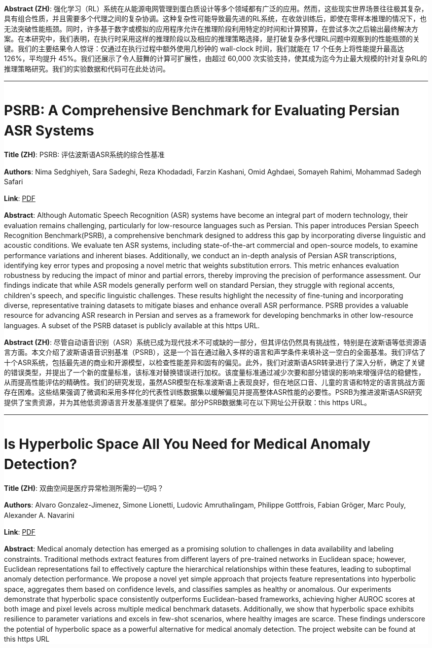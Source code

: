 **Abstract (ZH)**: 强化学习（RL）系统在从能源电网管理到蛋白质设计等多个领域都有广泛的应用。然而，这些现实世界场景往往极其复杂，具有组合性质，并且需要多个代理之间的复杂协调。这种复杂性可能导致最先进的RL系统，在收敛训练后，即使在零样本推理的情况下，也无法突破性能瓶颈。同时，许多基于数字或模拟的应用程序允许在推理阶段利用特定的时间和计算预算，在尝试多次之后输出最终解决方案。在本研究中，我们表明，在执行时采用这样的推理阶段以及相应的推理策略选择，是打破复杂多代理RL问题中观察到的性能瓶颈的关键。我们的主要结果令人惊讶：仅通过在执行过程中额外使用几秒钟的 wall-clock 时间，我们就能在 17 个任务上将性能提升最高达 126%，平均提升 45%。我们还展示了令人鼓舞的计算可扩展性，由超过 60,000 次实验支持，使其成为迄今为止最大规模的针对复杂RL的推理策略研究。我们的实验数据和代码可在此处访问。 

---
# PSRB: A Comprehensive Benchmark for Evaluating Persian ASR Systems 

**Title (ZH)**: PSRB: 评估波斯语ASR系统的综合性基准 

**Authors**: Nima Sedghiyeh, Sara Sadeghi, Reza Khodadadi, Farzin Kashani, Omid Aghdaei, Somayeh Rahimi, Mohammad Sadegh Safari  

**Link**: [PDF](https://arxiv.org/pdf/2505.21230)  

**Abstract**: Although Automatic Speech Recognition (ASR) systems have become an integral part of modern technology, their evaluation remains challenging, particularly for low-resource languages such as Persian. This paper introduces Persian Speech Recognition Benchmark(PSRB), a comprehensive benchmark designed to address this gap by incorporating diverse linguistic and acoustic conditions. We evaluate ten ASR systems, including state-of-the-art commercial and open-source models, to examine performance variations and inherent biases. Additionally, we conduct an in-depth analysis of Persian ASR transcriptions, identifying key error types and proposing a novel metric that weights substitution errors. This metric enhances evaluation robustness by reducing the impact of minor and partial errors, thereby improving the precision of performance assessment. Our findings indicate that while ASR models generally perform well on standard Persian, they struggle with regional accents, children's speech, and specific linguistic challenges. These results highlight the necessity of fine-tuning and incorporating diverse, representative training datasets to mitigate biases and enhance overall ASR performance. PSRB provides a valuable resource for advancing ASR research in Persian and serves as a framework for developing benchmarks in other low-resource languages. A subset of the PSRB dataset is publicly available at this https URL. 

**Abstract (ZH)**: 尽管自动语音识别（ASR）系统已成为现代技术不可或缺的一部分，但其评估仍然具有挑战性，特别是在波斯语等低资源语言方面。本文介绍了波斯语语音识别基准（PSRB），这是一个旨在通过融入多样的语言和声学条件来填补这一空白的全面基准。我们评估了十个ASR系统，包括最先进的商业和开源模型，以检查性能差异和固有的偏见。此外，我们对波斯语ASR转录进行了深入分析，确定了关键的错误类型，并提出了一个新的度量标准，该标准对替换错误进行加权。该度量标准通过减少次要和部分错误的影响来增强评估的稳健性，从而提高性能评估的精确性。我们的研究发现，虽然ASR模型在标准波斯语上表现良好，但在地区口音、儿童的言语和特定的语言挑战方面存在困难。这些结果强调了微调和采用多样化的代表性训练数据集以缓解偏见并提高整体ASR性能的必要性。PSRB为推进波斯语ASR研究提供了宝贵资源，并为其他低资源语言开发基准提供了框架。部分PSRB数据集可在以下网址公开获取：this https URL。 

---
# Is Hyperbolic Space All You Need for Medical Anomaly Detection? 

**Title (ZH)**: 双曲空间是医疗异常检测所需的一切吗？ 

**Authors**: Alvaro Gonzalez-Jimenez, Simone Lionetti, Ludovic Amruthalingam, Philippe Gottfrois, Fabian Gröger, Marc Pouly, Alexander A. Navarini  

**Link**: [PDF](https://arxiv.org/pdf/2505.21228)  

**Abstract**: Medical anomaly detection has emerged as a promising solution to challenges in data availability and labeling constraints. Traditional methods extract features from different layers of pre-trained networks in Euclidean space; however, Euclidean representations fail to effectively capture the hierarchical relationships within these features, leading to suboptimal anomaly detection performance. We propose a novel yet simple approach that projects feature representations into hyperbolic space, aggregates them based on confidence levels, and classifies samples as healthy or anomalous. Our experiments demonstrate that hyperbolic space consistently outperforms Euclidean-based frameworks, achieving higher AUROC scores at both image and pixel levels across multiple medical benchmark datasets. Additionally, we show that hyperbolic space exhibits resilience to parameter variations and excels in few-shot scenarios, where healthy images are scarce. These findings underscore the potential of hyperbolic space as a powerful alternative for medical anomaly detection. The project website can be found at this https URL 

